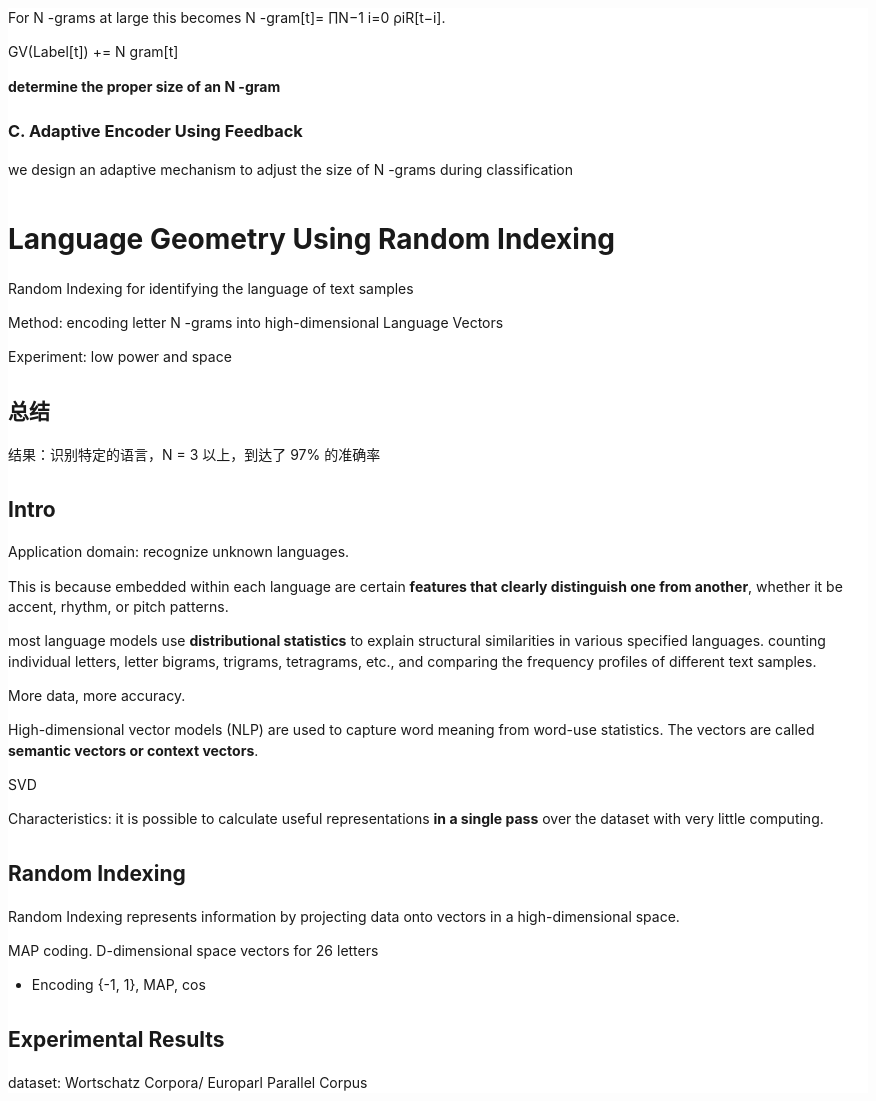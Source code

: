 For N -grams at large this becomes N -gram[t]= ∏N−1 i=0 ρiR[t−i].

GV(Label[t]) += N gram[t]

**determine the proper size of an N -gram**

### C. Adaptive Encoder Using Feedback

we design an adaptive mechanism to adjust the size of N -grams during classification

# Language Geometry Using Random Indexing

Random Indexing for identifying the language of text samples

Method: encoding letter N -grams into high-dimensional Language Vectors

Experiment: low power and space

## 总结

结果：识别特定的语言，N = 3 以上，到达了 97% 的准确率

## Intro

Application domain: recognize unknown languages.

This is because embedded within each language are certain **features that clearly distinguish one from another**, whether it be accent, rhythm, or pitch patterns.

most language models use **distributional statistics** to explain structural similarities in various specified languages. counting individual letters, letter bigrams, trigrams, tetragrams, etc., and comparing the frequency profiles of different text samples.

More data, more accuracy.

High-dimensional vector models (NLP) are used to capture word meaning from word-use statistics. The vectors are called **semantic vectors or context vectors**.

SVD

Characteristics: it is possible to calculate useful representations **in a single pass** over the dataset with very little computing.

## Random Indexing

Random Indexing represents information by projecting data onto vectors in a high-dimensional space.

MAP coding. D-dimensional space vectors for 26 letters

- Encoding
{-1, 1}, MAP, cos

## Experimental Results

dataset: Wortschatz Corpora/ Europarl Parallel Corpus
